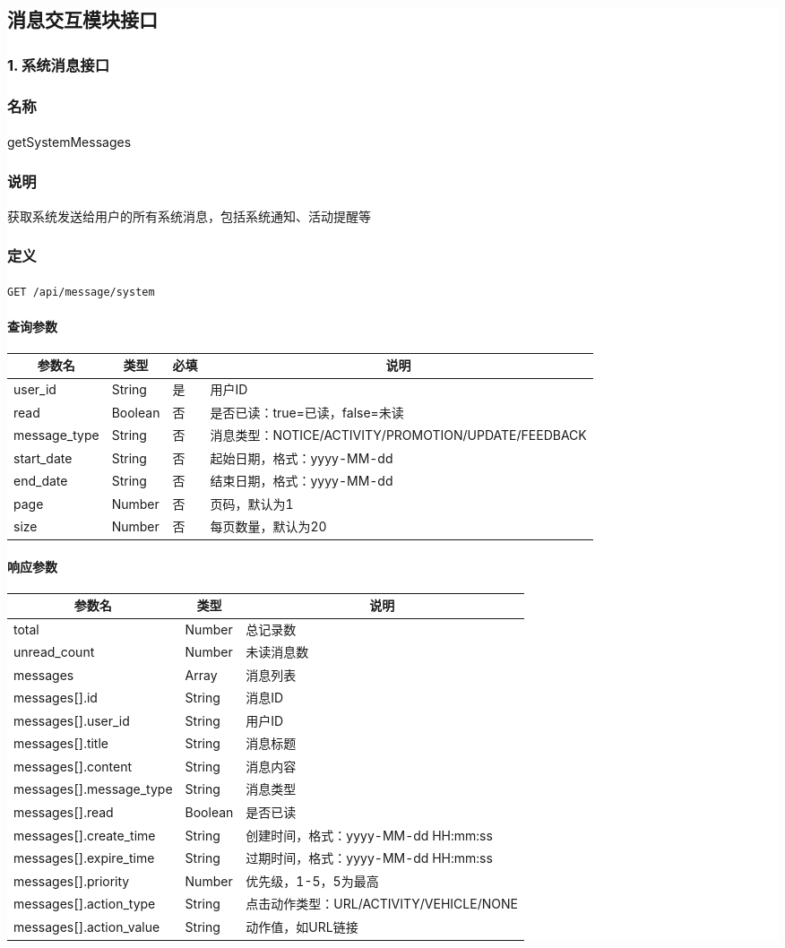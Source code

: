 ## 消息交互模块接口

### 1. 系统消息接口

### 名称
getSystemMessages

### 说明
获取系统发送给用户的所有系统消息，包括系统通知、活动提醒等

### 定义
```
GET /api/message/system
```

#### 查询参数

| 参数名 | 类型 | 必填 | 说明 |
|--------|------|------|------|
| user_id | String | 是 | 用户ID |
| read | Boolean | 否 | 是否已读：true=已读，false=未读 |
| message_type | String | 否 | 消息类型：NOTICE/ACTIVITY/PROMOTION/UPDATE/FEEDBACK |
| start_date | String | 否 | 起始日期，格式：yyyy-MM-dd |
| end_date | String | 否 | 结束日期，格式：yyyy-MM-dd |
| page | Number | 否 | 页码，默认为1 |
| size | Number | 否 | 每页数量，默认为20 |

#### 响应参数

| 参数名 | 类型 | 说明 |
|--------|------|------|
| total | Number | 总记录数 |
| unread_count | Number | 未读消息数 |
| messages | Array | 消息列表 |
| messages[].id | String | 消息ID |
| messages[].user_id | String | 用户ID |
| messages[].title | String | 消息标题 |
| messages[].content | String | 消息内容 |
| messages[].message_type | String | 消息类型 |
| messages[].read | Boolean | 是否已读 |
| messages[].create_time | String | 创建时间，格式：yyyy-MM-dd HH:mm:ss |
| messages[].expire_time | String | 过期时间，格式：yyyy-MM-dd HH:mm:ss |
| messages[].priority | Number | 优先级，1-5，5为最高 |
| messages[].action_type | String | 点击动作类型：URL/ACTIVITY/VEHICLE/NONE |
| messages[].action_value | String | 动作值，如URL链接 |
